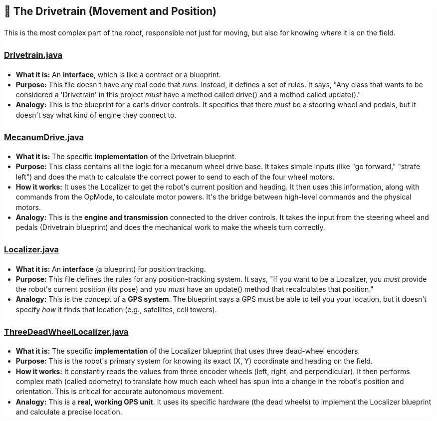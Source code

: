 ## **🚗 The Drivetrain (Movement and Position)**

This is the most complex part of the robot, responsible not just for moving, but also for knowing *where* it is on the field.

### [**Drivetrain.java**](https://www.google.com/search?q=./teamcode/drivetrain/Drivetrain.java)

* **What it is:** An **interface**, which is like a contract or a blueprint.  
* **Purpose:** This file doesn't have any real code that *runs*. Instead, it defines a set of rules. It says, "Any class that wants to be considered a 'Drivetrain' in this project *must* have a method called drive() and a method called update()."  
* **Analogy:** This is the blueprint for a car's driver controls. It specifies that there *must* be a steering wheel and pedals, but it doesn't say what kind of engine they connect to.

### [**MecanumDrive.java**](https://www.google.com/search?q=./teamcode/drivetrain/MecanumDrive.java)

* **What it is:** The specific **implementation** of the Drivetrain blueprint.  
* **Purpose:** This class contains all the logic for a mecanum wheel drive base. It takes simple inputs (like "go forward," "strafe left") and does the math to calculate the correct power to send to each of the four wheel motors.  
* **How it works:** It uses the Localizer to get the robot's current position and heading. It then uses this information, along with commands from the OpMode, to calculate motor powers. It's the bridge between high-level commands and the physical motors.  
* **Analogy:** This is the **engine and transmission** connected to the driver controls. It takes the input from the steering wheel and pedals (Drivetrain blueprint) and does the mechanical work to make the wheels turn correctly.

### [**Localizer.java**](https://www.google.com/search?q=./teamcode/drivetrain/Localizer.java)

* **What it is:** An **interface** (a blueprint) for position tracking.  
* **Purpose:** This file defines the rules for any position-tracking system. It says, "If you want to be a Localizer, you *must* provide the robot's current position (its pose) and you *must* have an update() method that recalculates that position."  
* **Analogy:** This is the concept of a **GPS system**. The blueprint says a GPS must be able to tell you your location, but it doesn't specify *how* it finds that location (e.g., satellites, cell towers).

### [**ThreeDeadWheelLocalizer.java**](https://www.google.com/search?q=./teamcode/drivetrain/ThreeDeadWheelLocalizer.java)

* **What it is:** The specific **implementation** of the Localizer blueprint that uses three dead-wheel encoders.  
* **Purpose:** This is the robot's primary system for knowing its exact (X, Y) coordinate and heading on the field.  
* **How it works:** It constantly reads the values from three encoder wheels (left, right, and perpendicular). It then performs complex math (called odometry) to translate how much each wheel has spun into a change in the robot's position and orientation. This is critical for accurate autonomous movement.  
* **Analogy:** This is a **real, working GPS unit**. It uses its specific hardware (the dead wheels) to implement the Localizer blueprint and calculate a precise location.
